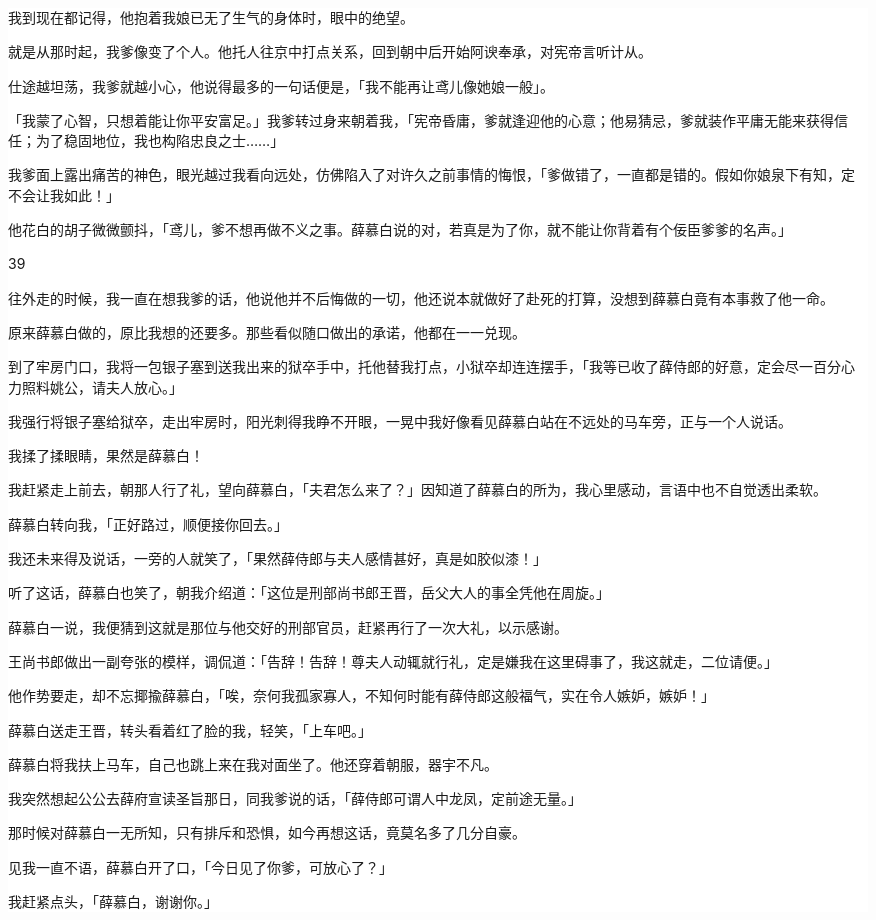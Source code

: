 我到现在都记得，他抱着我娘已无了生气的身体时，眼中的绝望。


就是从那时起，我爹像变了个人。他托人往京中打点关系，回到朝中后开始阿谀奉承，对宪帝言听计从。


仕途越坦荡，我爹就越小心，他说得最多的一句话便是，「我不能再让鸢儿像她娘一般」。


「我蒙了心智，只想着能让你平安富足。」我爹转过身来朝着我，「宪帝昏庸，爹就逢迎他的心意；他易猜忌，爹就装作平庸无能来获得信任；为了稳固地位，我也构陷忠良之士……」


我爹面上露出痛苦的神色，眼光越过我看向远处，仿佛陷入了对许久之前事情的悔恨，「爹做错了，一直都是错的。假如你娘泉下有知，定不会让我如此！」


他花白的胡子微微颤抖，「鸢儿，爹不想再做不义之事。薛慕白说的对，若真是为了你，就不能让你背着有个佞臣爹爹的名声。」


39


往外走的时候，我一直在想我爹的话，他说他并不后悔做的一切，他还说本就做好了赴死的打算，没想到薛慕白竟有本事救了他一命。


原来薛慕白做的，原比我想的还要多。那些看似随口做出的承诺，他都在一一兑现。


到了牢房门口，我将一包银子塞到送我出来的狱卒手中，托他替我打点，小狱卒却连连摆手，「我等已收了薛侍郎的好意，定会尽一百分心力照料姚公，请夫人放心。」


我强行将银子塞给狱卒，走出牢房时，阳光刺得我睁不开眼，一晃中我好像看见薛慕白站在不远处的马车旁，正与一个人说话。


我揉了揉眼睛，果然是薛慕白！


我赶紧走上前去，朝那人行了礼，望向薛慕白，「夫君怎么来了？」因知道了薛慕白的所为，我心里感动，言语中也不自觉透出柔软。


薛慕白转向我，「正好路过，顺便接你回去。」


我还未来得及说话，一旁的人就笑了，「果然薛侍郎与夫人感情甚好，真是如胶似漆！」


听了这话，薛慕白也笑了，朝我介绍道：「这位是刑部尚书郎王晋，岳父大人的事全凭他在周旋。」


薛慕白一说，我便猜到这就是那位与他交好的刑部官员，赶紧再行了一次大礼，以示感谢。


王尚书郎做出一副夸张的模样，调侃道：「告辞！告辞！尊夫人动辄就行礼，定是嫌我在这里碍事了，我这就走，二位请便。」


他作势要走，却不忘揶揄薛慕白，「唉，奈何我孤家寡人，不知何时能有薛侍郎这般福气，实在令人嫉妒，嫉妒！」


薛慕白送走王晋，转头看着红了脸的我，轻笑，「上车吧。」


薛慕白将我扶上马车，自己也跳上来在我对面坐了。他还穿着朝服，器宇不凡。


我突然想起公公去薛府宣读圣旨那日，同我爹说的话，「薛侍郎可谓人中龙凤，定前途无量。」


那时候对薛慕白一无所知，只有排斥和恐惧，如今再想这话，竟莫名多了几分自豪。


见我一直不语，薛慕白开了口，「今日见了你爹，可放心了？」


我赶紧点头，「薛慕白，谢谢你。」
